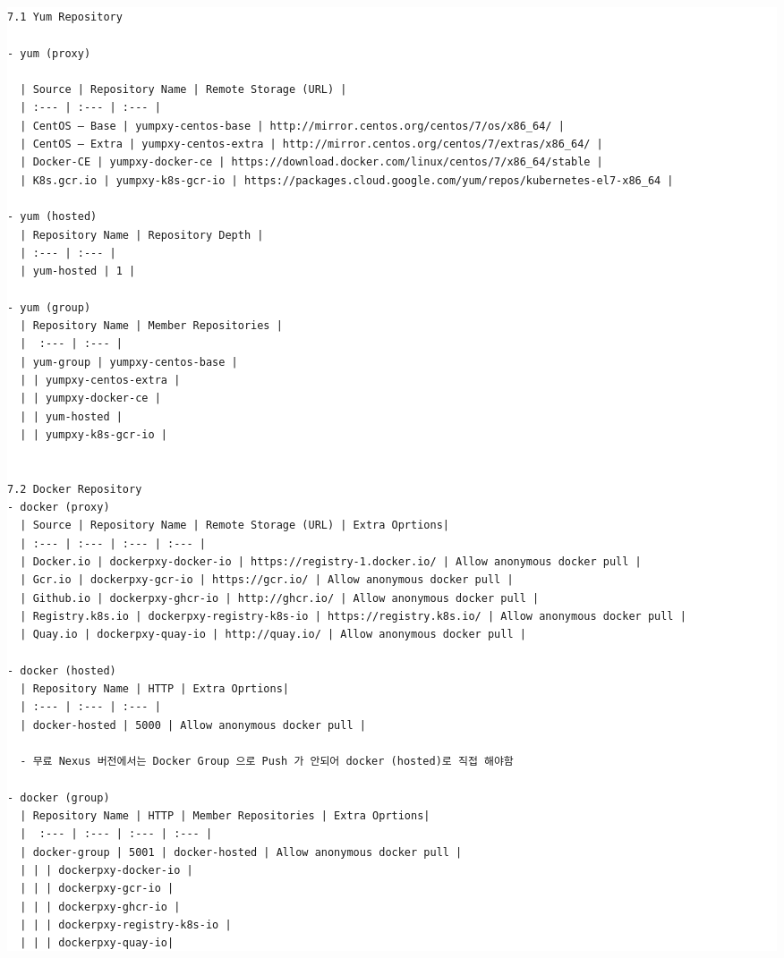     7.1 Yum Repository

    - yum (proxy)

      | Source | Repository Name | Remote Storage (URL) |
      | :--- | :--- | :--- |
      | CentOS – Base | yumpxy-centos-base | http://mirror.centos.org/centos/7/os/x86_64/ |
      | CentOS – Extra | yumpxy-centos-extra | http://mirror.centos.org/centos/7/extras/x86_64/ |
      | Docker-CE | yumpxy-docker-ce | https://download.docker.com/linux/centos/7/x86_64/stable |
      | K8s.gcr.io | yumpxy-k8s-gcr-io | https://packages.cloud.google.com/yum/repos/kubernetes-el7-x86_64 |

    - yum (hosted)
      | Repository Name | Repository Depth |
      | :--- | :--- |
      | yum-hosted | 1 |
      
    - yum (group)
      | Repository Name | Member Repositories |
      |  :--- | :--- |
      | yum-group | yumpxy-centos-base |
      | | yumpxy-centos-extra |
      | | yumpxy-docker-ce |
      | | yum-hosted |
      | | yumpxy-k8s-gcr-io |


    7.2 Docker Repository
    - docker (proxy)  
      | Source | Repository Name | Remote Storage (URL) | Extra Oprtions|
      | :--- | :--- | :--- | :--- |
      | Docker.io | dockerpxy-docker-io | https://registry-1.docker.io/ | Allow anonymous docker pull |
      | Gcr.io | dockerpxy-gcr-io | https://gcr.io/ | Allow anonymous docker pull |
      | Github.io | dockerpxy-ghcr-io | http://ghcr.io/ | Allow anonymous docker pull |
      | Registry.k8s.io | dockerpxy-registry-k8s-io | https://registry.k8s.io/ | Allow anonymous docker pull |
      | Quay.io | dockerpxy-quay-io | http://quay.io/ | Allow anonymous docker pull |

    - docker (hosted)
      | Repository Name | HTTP | Extra Oprtions|
      | :--- | :--- | :--- |
      | docker-hosted | 5000 | Allow anonymous docker pull |
      
      - 무료 Nexus 버전에서는 Docker Group 으로 Push 가 안되어 docker (hosted)로 직접 해야함
      
    - docker (group)
      | Repository Name | HTTP | Member Repositories | Extra Oprtions|
      |  :--- | :--- | :--- | :--- |
      | docker-group | 5001 | docker-hosted | Allow anonymous docker pull |
      | | | dockerpxy-docker-io |
      | | | dockerpxy-gcr-io |
      | | | dockerpxy-ghcr-io |
      | | | dockerpxy-registry-k8s-io |
      | | | dockerpxy-quay-io|
